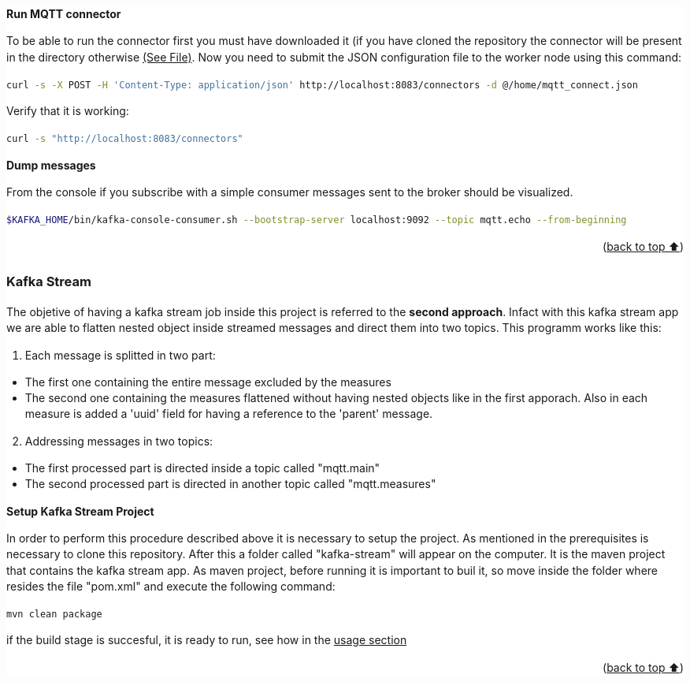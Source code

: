 ****Run MQTT connector****

To be able to run the connector first you must have downloaded it (if you have cloned the repository the connector will be present in the directory otherwise [(See File)](https://github.com/TBDMProject/SQL-PRESTO-TECH_1/blob/main/Connectors/MQTTConnector/mqtt_connect.json). Now you need to submit the JSON configuration file to the worker node using this command:

```bash
curl -s -X POST -H 'Content-Type: application/json' http://localhost:8083/connectors -d @/home/mqtt_connect.json
```

Verify that it is working:

```bash
curl -s "http://localhost:8083/connectors"
```

****Dump messages****

From the console if you subscribe with a simple consumer messages sent to the broker should be visualized.

```bash
$KAFKA_HOME/bin/kafka-console-consumer.sh --bootstrap-server localhost:9092 --topic mqtt.echo --from-beginning
```
<p align="right">(<a href="#table-of-contents">back to top ⬆️</a>)</p>

<h3 id="kafkastream-1">Kafka Stream</h3>

The objetive of having a kafka stream job inside this project is referred to the <b>second approach</b>. Infact with this kafka stream app we are able to flatten nested object inside streamed messages and direct them into two topics. This programm works like this:
 1. Each message is splitted in two part:
- The first one containing the entire message excluded by the measures
- The second one containing the measures flattened without having nested objects like in the first apporach. Also in each measure is added   a 'uuid' field for having a reference to the 'parent' message.
 2. Addressing messages in two topics:
- The first processed part is directed inside a topic called "mqtt.main"
- The second processed part is directed in another topic called "mqtt.measures"

**Setup Kafka Stream Project**

In order to perform this procedure described above it is necessary to setup the project. As mentioned in the prerequisites is necessary to clone this repository. After this a folder called "kafka-stream" will appear on the computer. It is the maven project that contains the kafka stream app. As maven project, before running it is important to buil it, so move inside the folder where resides the file "pom.xml" and execute the following command:

```bash
mvn clean package
```

if the build stage is succesful, it is ready to run, see how in the <a href="#kafkastream-2">usage section</a>

<p align="right">(<a href="#table-of-contents">back to top ⬆️</a>)</p>
